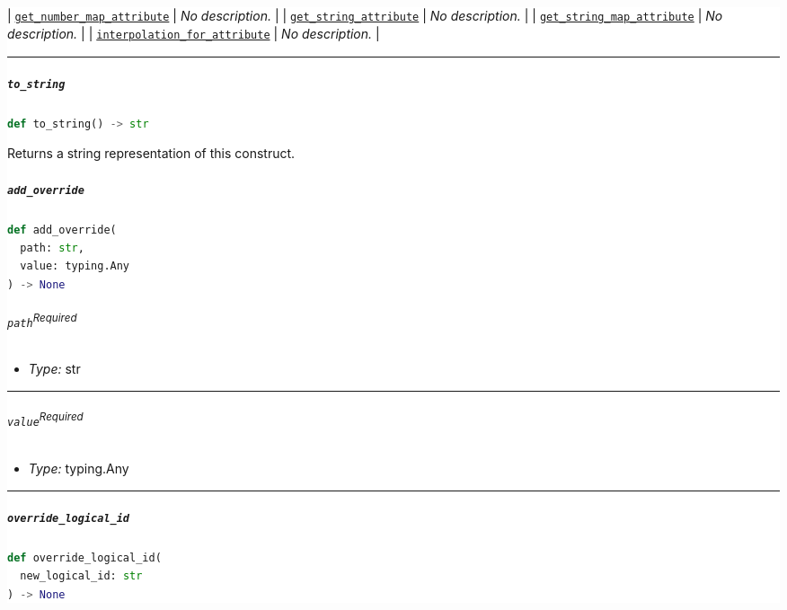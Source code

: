 | <code><a href="#rhizo-co-terraform-provider-oci.dataOciAiAnomalyDetectionDataAsset.DataOciAiAnomalyDetectionDataAsset.getNumberMapAttribute">get_number_map_attribute</a></code> | *No description.* |
| <code><a href="#rhizo-co-terraform-provider-oci.dataOciAiAnomalyDetectionDataAsset.DataOciAiAnomalyDetectionDataAsset.getStringAttribute">get_string_attribute</a></code> | *No description.* |
| <code><a href="#rhizo-co-terraform-provider-oci.dataOciAiAnomalyDetectionDataAsset.DataOciAiAnomalyDetectionDataAsset.getStringMapAttribute">get_string_map_attribute</a></code> | *No description.* |
| <code><a href="#rhizo-co-terraform-provider-oci.dataOciAiAnomalyDetectionDataAsset.DataOciAiAnomalyDetectionDataAsset.interpolationForAttribute">interpolation_for_attribute</a></code> | *No description.* |

---

##### `to_string` <a name="to_string" id="rhizo-co-terraform-provider-oci.dataOciAiAnomalyDetectionDataAsset.DataOciAiAnomalyDetectionDataAsset.toString"></a>

```python
def to_string() -> str
```

Returns a string representation of this construct.

##### `add_override` <a name="add_override" id="rhizo-co-terraform-provider-oci.dataOciAiAnomalyDetectionDataAsset.DataOciAiAnomalyDetectionDataAsset.addOverride"></a>

```python
def add_override(
  path: str,
  value: typing.Any
) -> None
```

###### `path`<sup>Required</sup> <a name="path" id="rhizo-co-terraform-provider-oci.dataOciAiAnomalyDetectionDataAsset.DataOciAiAnomalyDetectionDataAsset.addOverride.parameter.path"></a>

- *Type:* str

---

###### `value`<sup>Required</sup> <a name="value" id="rhizo-co-terraform-provider-oci.dataOciAiAnomalyDetectionDataAsset.DataOciAiAnomalyDetectionDataAsset.addOverride.parameter.value"></a>

- *Type:* typing.Any

---

##### `override_logical_id` <a name="override_logical_id" id="rhizo-co-terraform-provider-oci.dataOciAiAnomalyDetectionDataAsset.DataOciAiAnomalyDetectionDataAsset.overrideLogicalId"></a>

```python
def override_logical_id(
  new_logical_id: str
) -> None
```
